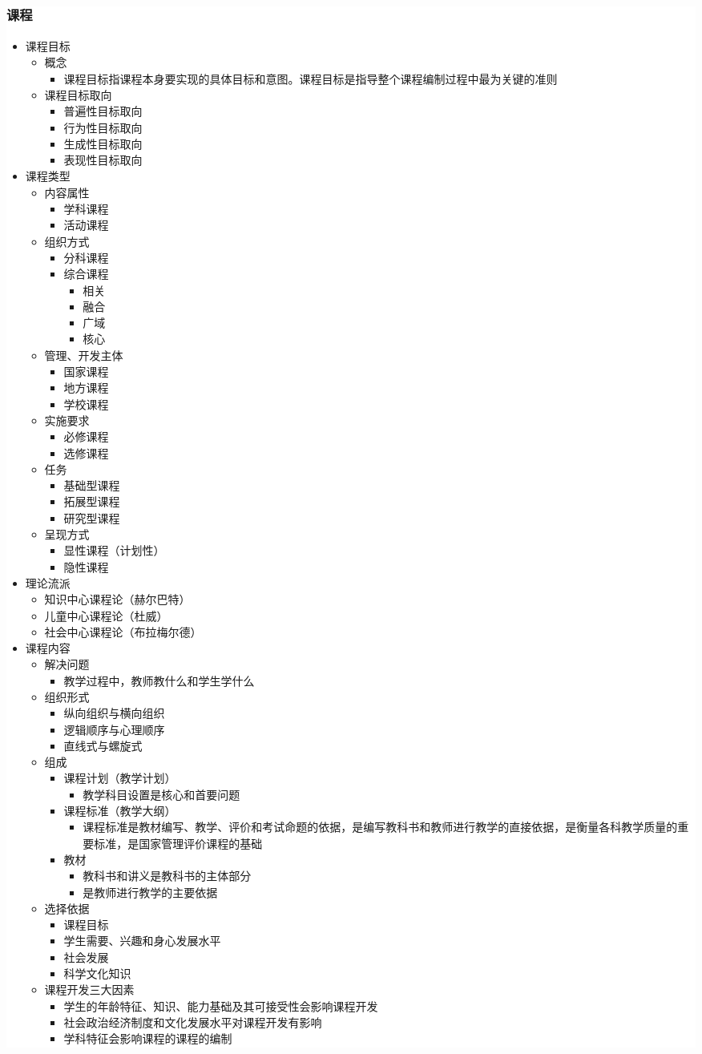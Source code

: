 ### 课程

- 课程目标
  - 概念
    - 课程目标指课程本身要实现的具体目标和意图。课程目标是指导整个课程编制过程中最为关键的准则
  - 课程目标取向
    - 普遍性目标取向
    - 行为性目标取向
    - 生成性目标取向
    - 表现性目标取向
- 课程类型
  - 内容属性
    - 学科课程
    - 活动课程
  - 组织方式
    - 分科课程
    - 综合课程
      - 相关
      - 融合
      - 广域
      - 核心
  - 管理、开发主体
    - 国家课程
    - 地方课程
    - 学校课程
  - 实施要求
    - 必修课程
    - 选修课程
  - 任务
    - 基础型课程
    - 拓展型课程
    - 研究型课程
  - 呈现方式
    - 显性课程（计划性）
    - 隐性课程
- 理论流派
  - 知识中心课程论（赫尔巴特）
  - 儿童中心课程论（杜威）
  - 社会中心课程论（布拉梅尔德）
- 课程内容
  - 解决问题
    - 教学过程中，教师教什么和学生学什么
  - 组织形式
    - 纵向组织与横向组织
    - 逻辑顺序与心理顺序
    - 直线式与螺旋式
  - 组成
    - 课程计划（教学计划）
      - 教学科目设置是核心和首要问题
    - 课程标准（教学大纲）
      - 课程标准是教材编写、教学、评价和考试命题的依据，是编写教科书和教师进行教学的直接依据，是衡量各科教学质量的重要标准，是国家管理评价课程的基础
    - 教材
      - 教科书和讲义是教科书的主体部分
      - 是教师进行教学的主要依据
  - 选择依据
    - 课程目标
    - 学生需要、兴趣和身心发展水平
    - 社会发展
    - 科学文化知识
  - 课程开发三大因素
    - 学生的年龄特征、知识、能力基础及其可接受性会影响课程开发
    - 社会政治经济制度和文化发展水平对课程开发有影响
    - 学科特征会影响课程的课程的编制